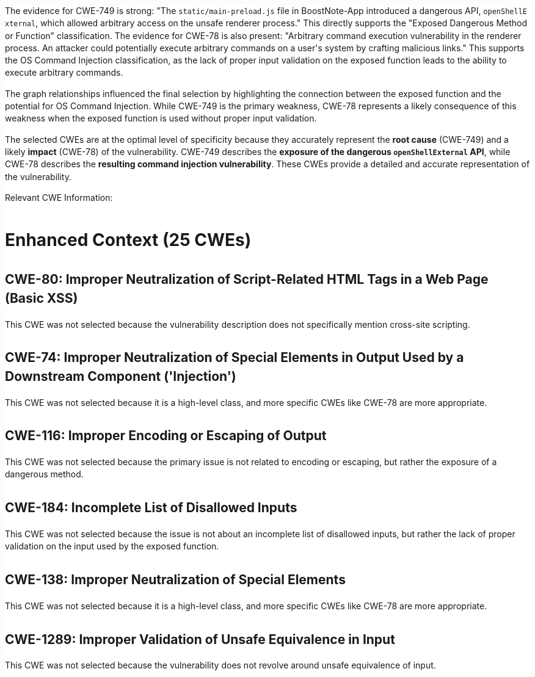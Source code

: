 The evidence for CWE-749 is strong: "The `static/main-preload.js` file in BoostNote-App introduced a dangerous API, `openShellExternal`, which allowed arbitrary access on the unsafe renderer process." This directly supports the "Exposed Dangerous Method or Function" classification. The evidence for CWE-78 is also present: "Arbitrary command execution vulnerability in the renderer process. An attacker could potentially execute arbitrary commands on a user's system by crafting malicious links." This supports the OS Command Injection classification, as the lack of proper input validation on the exposed function leads to the ability to execute arbitrary commands.

The graph relationships influenced the final selection by highlighting the connection between the exposed function and the potential for OS Command Injection. While CWE-749 is the primary weakness, CWE-78 represents a likely consequence of this weakness when the exposed function is used without proper input validation.

The selected CWEs are at the optimal level of specificity because they accurately represent the **root cause** (CWE-749) and a likely **impact** (CWE-78) of the vulnerability. CWE-749 describes the **exposure of the dangerous `openShellExternal` API**, while CWE-78 describes the **resulting command injection vulnerability**. These CWEs provide a detailed and accurate representation of the vulnerability.

Relevant CWE Information:

# Enhanced Context (25 CWEs)

## CWE-80: Improper Neutralization of Script-Related HTML Tags in a Web Page (Basic XSS)
This CWE was not selected because the vulnerability description does not specifically mention cross-site scripting.

## CWE-74: Improper Neutralization of Special Elements in Output Used by a Downstream Component ('Injection')
This CWE was not selected because it is a high-level class, and more specific CWEs like CWE-78 are more appropriate.

## CWE-116: Improper Encoding or Escaping of Output
This CWE was not selected because the primary issue is not related to encoding or escaping, but rather the exposure of a dangerous method.

## CWE-184: Incomplete List of Disallowed Inputs
This CWE was not selected because the issue is not about an incomplete list of disallowed inputs, but rather the lack of proper validation on the input used by the exposed function.

## CWE-138: Improper Neutralization of Special Elements
This CWE was not selected because it is a high-level class, and more specific CWEs like CWE-78 are more appropriate.

## CWE-1289: Improper Validation of Unsafe Equivalence in Input
This CWE was not selected because the vulnerability does not revolve around unsafe equivalence of input.
